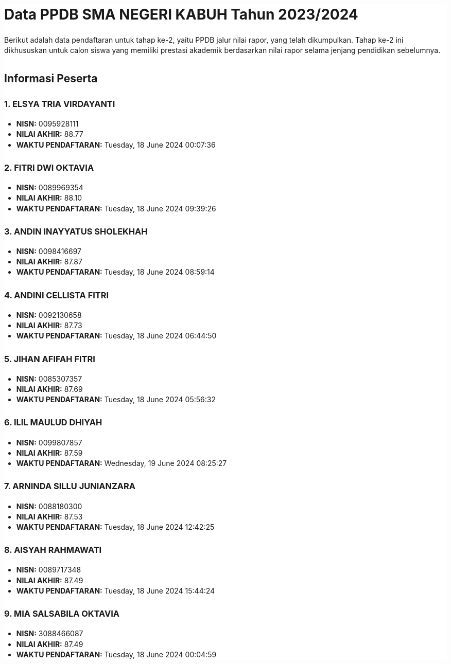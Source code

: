 # Data PPDB SMA NEGERI KABUH Tahun 2023/2024
Berikut adalah data pendaftaran untuk tahap ke-2, yaitu PPDB jalur nilai rapor, yang telah dikumpulkan. Tahap ke-2 ini dikhususkan untuk calon siswa yang memiliki prestasi akademik berdasarkan nilai rapor selama jenjang pendidikan sebelumnya.

## Informasi Peserta 
### 1. ELSYA TRIA VIRDAYANTI
- **NISN:** 0095928111
- **NILAI AKHIR:** 88.77
- **WAKTU PENDAFTARAN:** Tuesday, 18 June 2024 00:07:36

### 2. FITRI DWI OKTAVIA
- **NISN:** 0089969354
- **NILAI AKHIR:** 88.10
- **WAKTU PENDAFTARAN:** Tuesday, 18 June 2024 09:39:26

### 3. ANDIN INAYYATUS SHOLEKHAH
- **NISN:** 0098416697
- **NILAI AKHIR:** 87.87
- **WAKTU PENDAFTARAN:** Tuesday, 18 June 2024 08:59:14

### 4. ANDINI CELLISTA FITRI
- **NISN:** 0092130658
- **NILAI AKHIR:** 87.73
- **WAKTU PENDAFTARAN:** Tuesday, 18 June 2024 06:44:50

### 5. JIHAN AFIFAH FITRI
- **NISN:** 0085307357
- **NILAI AKHIR:** 87.69
- **WAKTU PENDAFTARAN:** Tuesday, 18 June 2024 05:56:32

### 6. ILIL MAULUD DHIYAH
- **NISN:** 0099807857
- **NILAI AKHIR:** 87.59
- **WAKTU PENDAFTARAN:** Wednesday, 19 June 2024 08:25:27

### 7. ARNINDA SILLU JUNIANZARA
- **NISN:** 0088180300
- **NILAI AKHIR:** 87.53
- **WAKTU PENDAFTARAN:** Tuesday, 18 June 2024 12:42:25

### 8. AISYAH RAHMAWATI
- **NISN:** 0089717348
- **NILAI AKHIR:** 87.49
- **WAKTU PENDAFTARAN:** Tuesday, 18 June 2024 15:44:24

### 9. MIA SALSABILA OKTAVIA
- **NISN:** 3088466087
- **NILAI AKHIR:** 87.49
- **WAKTU PENDAFTARAN:** Tuesday, 18 June 2024 00:04:59

